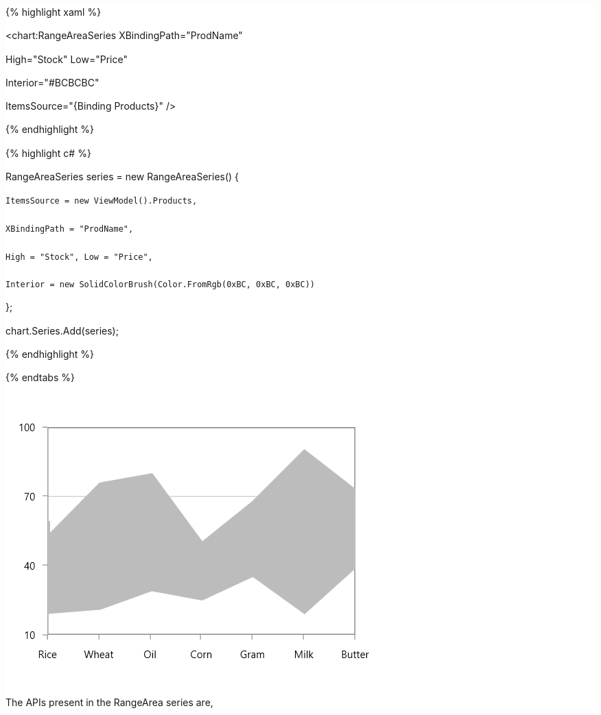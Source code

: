 {% highlight xaml %}

<chart:RangeAreaSeries XBindingPath="ProdName" 

High="Stock" Low="Price"   

Interior="#BCBCBC"        

ItemsSource="{Binding Products}" />

{% endhighlight %}

{% highlight c# %}

RangeAreaSeries series = new RangeAreaSeries()
{

    ItemsSource = new ViewModel().Products,

    XBindingPath = "ProdName",

    High = "Stock", Low = "Price",

    Interior = new SolidColorBrush(Color.FromRgb(0xBC, 0xBC, 0xBC))

};

chart.Series.Add(series);

{% endhighlight %}

{% endtabs %}

![RangeArea chart type in UWP](Series_images/rangearea.png)


The APIs present in the RangeArea series are,
